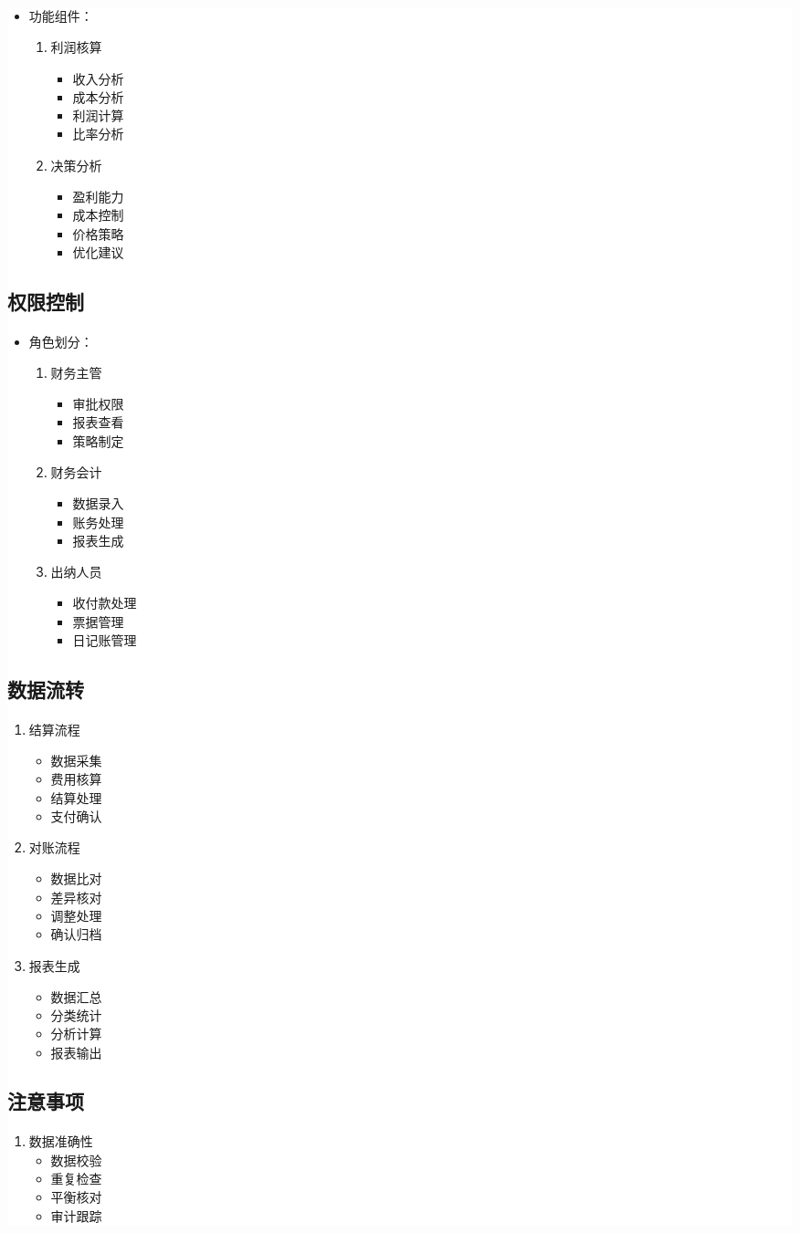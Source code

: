 - 功能组件：
  1. 利润核算
     - 收入分析
     - 成本分析
     - 利润计算
     - 比率分析
  
  2. 决策分析
     - 盈利能力
     - 成本控制
     - 价格策略
     - 优化建议

## 权限控制
- 角色划分：
  1. 财务主管
     - 审批权限
     - 报表查看
     - 策略制定
  
  2. 财务会计
     - 数据录入
     - 账务处理
     - 报表生成
  
  3. 出纳人员
     - 收付款处理
     - 票据管理
     - 日记账管理

## 数据流转
1. 结算流程
   - 数据采集
   - 费用核算
   - 结算处理
   - 支付确认

2. 对账流程
   - 数据比对
   - 差异核对
   - 调整处理
   - 确认归档

3. 报表生成
   - 数据汇总
   - 分类统计
   - 分析计算
   - 报表输出

## 注意事项
1. 数据准确性
   - 数据校验
   - 重复检查
   - 平衡核对
   - 审计跟踪
